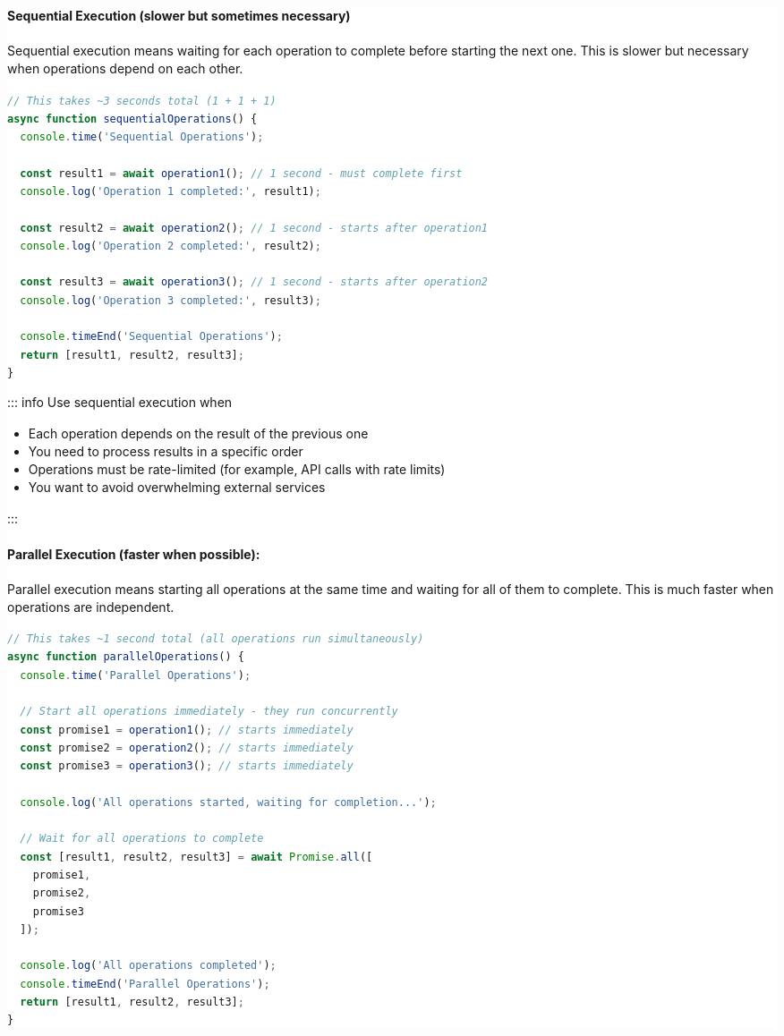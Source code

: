 #### Sequential Execution (slower but sometimes necessary)

Sequential execution means waiting for each operation to complete before starting the next one. This is slower but necessary when operations depend on each other.

```js
// This takes ~3 seconds total (1 + 1 + 1)
async function sequentialOperations() {
  console.time('Sequential Operations');

  const result1 = await operation1(); // 1 second - must complete first
  console.log('Operation 1 completed:', result1);

  const result2 = await operation2(); // 1 second - starts after operation1
  console.log('Operation 2 completed:', result2);

  const result3 = await operation3(); // 1 second - starts after operation2
  console.log('Operation 3 completed:', result3);

  console.timeEnd('Sequential Operations');
  return [result1, result2, result3];
}
```

::: info Use sequential execution when

- Each operation depends on the result of the previous one
- You need to process results in a specific order
- Operations must be rate-limited (for example, API calls with rate limits)
- You want to avoid overwhelming external services

:::

#### Parallel Execution (faster when possible):

Parallel execution means starting all operations at the same time and waiting for all of them to complete. This is much faster when operations are independent.

```js :collapsed-lines
// This takes ~1 second total (all operations run simultaneously)
async function parallelOperations() {
  console.time('Parallel Operations');

  // Start all operations immediately - they run concurrently
  const promise1 = operation1(); // starts immediately
  const promise2 = operation2(); // starts immediately  
  const promise3 = operation3(); // starts immediately

  console.log('All operations started, waiting for completion...');

  // Wait for all operations to complete
  const [result1, result2, result3] = await Promise.all([
    promise1,
    promise2,
    promise3
  ]);

  console.log('All operations completed');
  console.timeEnd('Parallel Operations');
  return [result1, result2, result3];
}
```
